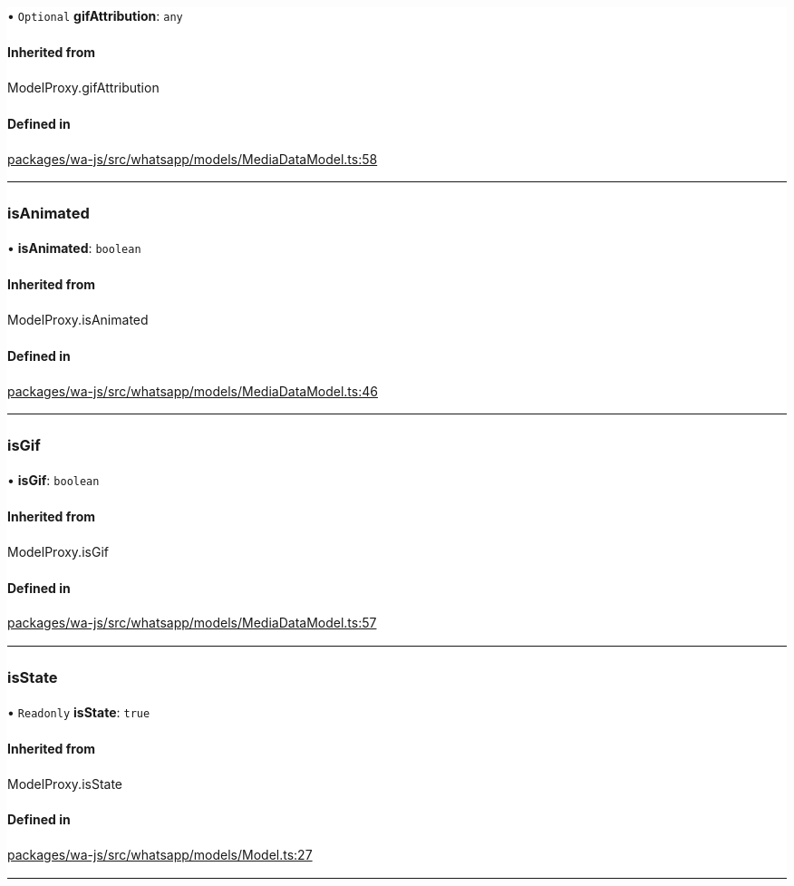 • `Optional` **gifAttribution**: `any`

#### Inherited from

ModelProxy.gifAttribution

#### Defined in

[packages/wa-js/src/whatsapp/models/MediaDataModel.ts:58](https://github.com/wppconnect-team/wa-js/blob/main/src/whatsapp/models/MediaDataModel.ts#L58)

___

### isAnimated

• **isAnimated**: `boolean`

#### Inherited from

ModelProxy.isAnimated

#### Defined in

[packages/wa-js/src/whatsapp/models/MediaDataModel.ts:46](https://github.com/wppconnect-team/wa-js/blob/main/src/whatsapp/models/MediaDataModel.ts#L46)

___

### isGif

• **isGif**: `boolean`

#### Inherited from

ModelProxy.isGif

#### Defined in

[packages/wa-js/src/whatsapp/models/MediaDataModel.ts:57](https://github.com/wppconnect-team/wa-js/blob/main/src/whatsapp/models/MediaDataModel.ts#L57)

___

### isState

• `Readonly` **isState**: ``true``

#### Inherited from

ModelProxy.isState

#### Defined in

[packages/wa-js/src/whatsapp/models/Model.ts:27](https://github.com/wppconnect-team/wa-js/blob/main/src/whatsapp/models/Model.ts#L27)

___
